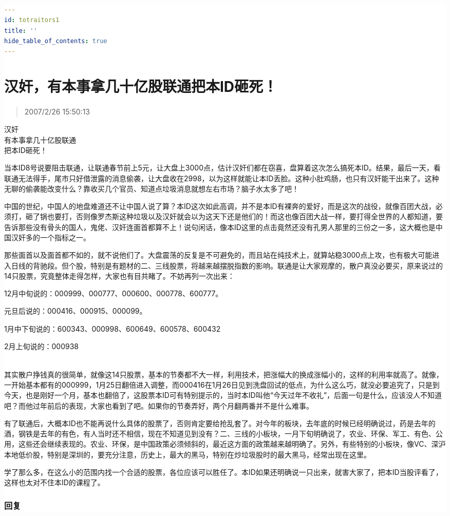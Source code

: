 ```yaml
---
id: totraitors1 
title: ''
hide_table_of_contents: true
---
```


# 汉奸，有本事拿几十亿股联通把本ID砸死！

> 2007/2/26 15:50:13

<div style={{color: '#FF0000', fontSize: 'xxx-large', fontWeight: 'bold', textAlign: 'center'}}>
汉奸
</div>
<div style={{color: '#FF0000', fontSize: 'xx-large', fontWeight: 'bold', textAlign: 'center', marginTop: '22px'}}>
有本事拿几十亿股联通
</div>
<div style={{color: '#FF0000', fontSize: 'xx-large', fontWeight: 'bold', textAlign: 'center', marginTop: '20px'}}>
把本ID砸死！
</div>

<div style={{fontSize: 'large', fontWeight: 'bold', textAlign: 'left', marginTop: '20px'}}>

当本ID8号说要阻击联通，让联通春节前上5元，让大盘上3000点，估计汉奸们都在窃喜，盘算着这次怎么搞死本ID。结果，最后一天，看联通无法得手，尾市只好借泄露的消息偷袭，让大盘收在2998，以为这样就能让本ID丢脸。这种小肚鸡肠，也只有汉奸能干出来了。这种无聊的偷袭能改变什么？靠收买几个官员、知道点垃圾消息就想左右市场？脑子水太多了吧！
 
中国的世纪，中国人的地盘难道还不让中国人说了算？本ID这次如此高调，并不是本ID有裸奔的爱好，而是这次的战役，就像百团大战，必须打，砸了锅也要打，否则像罗杰斯这种垃圾以及汉奸就会以为这天下还是他们的！而这也像百团大战一样，要打得全世界的人都知道，要告诉那些没有骨头的国人，鬼佬、汉奸连面首都算不上！说句闲话，像本ID这里的点击竟然还没有孔男人那里的三份之一多，这大概也是中国汉奸多的一个指标之一。
 
那些面首以及面首都不如的，就不说他们了。大盘震荡的反复是不可避免的，而且站在纯技术上，就算站稳3000点上攻，也有极大可能进入日线的背驰段。但个股，特别是有题材的二、三线股票，将越来越摆脱指数的影响。联通是让大家观摩的，散户真没必要买，原来说过的14只股票，究竟整体走得怎样，大家也有目共睹了。不妨再列一次出来：
 
12月中旬说的：000999、000777、000600、000778、600777。

元旦后说的：000416、000915、000099。

1月中下旬说的：600343、000998、600649、600578、600432

2月上旬说的：000938

<br/>
其实散户挣钱真的很简单，就像这14只股票，基本的节奏都不大一样，利用技术，把涨幅大的换成涨幅小的，这样的利用率就高了。就像，一开始基本都有的000999，1月25日翻倍进入调整，而000416在1月26日见到洗盘回试的低点，为什么这么巧，就没必要追究了，只是到今天，也是刚好一个月，基本也翻倍了，这股票本ID可有特别提示的，当时本ID叫他“今天过年不收礼”，后面一句是什么，应该没人不知道吧？而他过年前后的表现，大家也看到了吧。如果你的节奏弄好，两个月翻两番并不是什么难事。
 
有了联通后，大概本ID也不能再说什么具体的股票了，否则肯定要给抢乱套了。对今年的板块，去年底的时候已经明确说过，药是去年的酒，钢铁是去年的有色，有人当时还不相信，现在不知道见到没有？二、三线的小板块，一月下旬明确说了，农业、环保、军工、有色、公用，这些还会继续表现的。农业、环保，是中国政策必须倾斜的，最近这方面的政策越来越明确了。另外，有些特别的小板块，像VC、深沪本地低价股，特别是深圳的，要充分注意，历史上，最大的黑马，特别在炒垃圾股时的最大黑马，经常出现在这里。
 
学了那么多，在这么小的范围内找一个合适的股票，各位应该可以胜任了。本ID如果还明确说一只出来，就害大家了，把本ID当股评看了，这样也太对不住本ID的课程了。
</div>

### 回复
